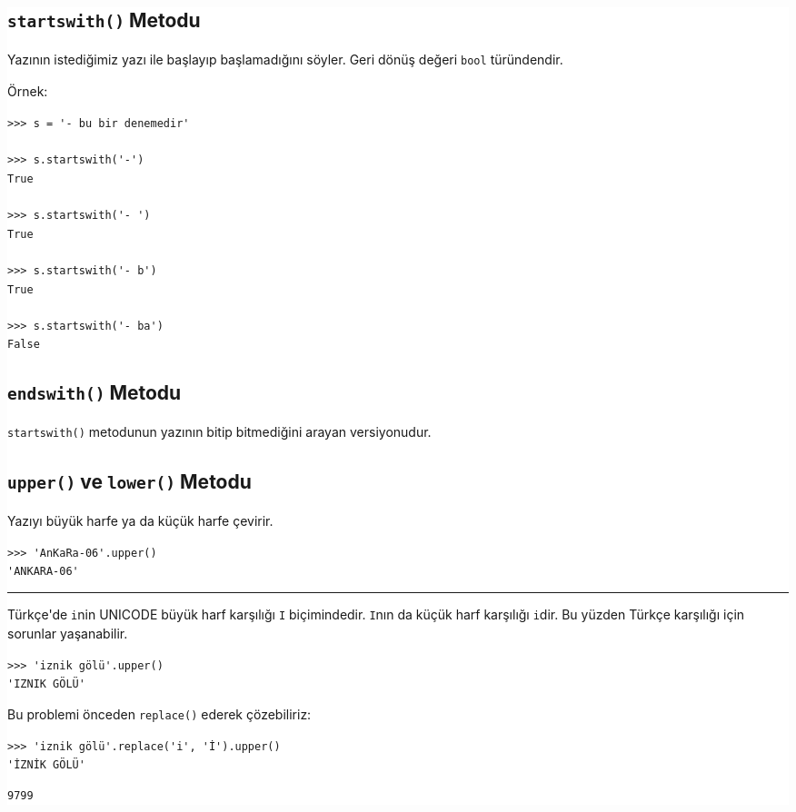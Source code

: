 ## `startswith()` Metodu

Yazının istediğimiz yazı ile başlayıp başlamadığını söyler. Geri dönüş değeri
`bool` türündendir.

Örnek:

```text
>>> s = '- bu bir denemedir'

>>> s.startswith('-')
True

>>> s.startswith('- ')
True

>>> s.startswith('- b')
True

>>> s.startswith('- ba')
False
```

## `endswith()` Metodu

`startswith()` metodunun yazının bitip bitmediğini arayan versiyonudur.

## `upper()` ve `lower()` Metodu

Yazıyı büyük harfe ya da küçük harfe çevirir.

```text
>>> 'AnKaRa-06'.upper()
'ANKARA-06'
```

---

Türkçe'de `i`nin UNICODE büyük harf karşılığı `I` biçimindedir. `I`nın da küçük
harf karşılığı `i`dir. Bu yüzden Türkçe karşılığı için sorunlar yaşanabilir.

```text
>>> 'iznik gölü'.upper()
'IZNIK GÖLÜ'
```

Bu problemi önceden `replace()` ederek çözebiliriz:

```text
>>> 'iznik gölü'.replace('i', 'İ').upper()
'İZNİK GÖLÜ'
```

`9799`
